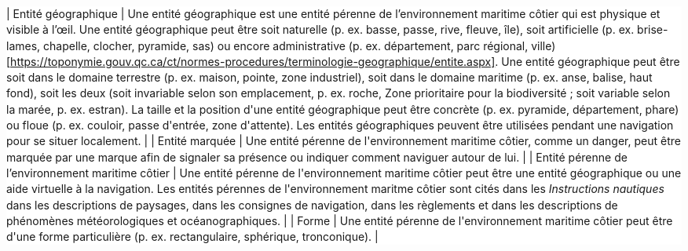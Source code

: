 | Entité géographique                               | Une entité géographique est une entité pérenne de l’environnement maritime côtier qui est physique et visible à l’œil. Une entité géographique peut être soit naturelle (p. ex. basse, passe, rive, fleuve, île), soit artificielle (p. ex. brise-lames, chapelle, clocher, pyramide, sas) ou encore administrative (p. ex. département, parc régional, ville) [https://toponymie.gouv.qc.ca/ct/normes-procedures/terminologie-geographique/entite.aspx]. Une entité géographique peut être soit dans le domaine terrestre (p. ex. maison, pointe, zone industriel), soit dans le domaine maritime (p. ex. anse, balise, haut fond), soit les deux (soit invariable selon son emplacement, p. ex. roche, Zone prioritaire pour la biodiversité ; soit variable selon la marée, p. ex. estran). La taille et la position d'une entité géographique peut être concrète (p. ex. pyramide, département, phare) ou floue (p. ex. couloir, passe d'entrée, zone d'attente). Les entités géographiques peuvent être utilisées pendant une navigation pour se situer localement.                                                                                                                                        |
| Entité marquée                                    | Une entité pérenne de l'environnement maritime côtier, comme un danger, peut être marquée par une marque afin de signaler sa présence ou indiquer comment naviguer autour de lui.                                                                                                                                                                                                                                                                                                                                                                                                                                                                                                                                                                                                                                                                                                                                                                                                                                                                                                                                                                                                                               |
| Entité pérenne de l’environnement maritime côtier | Une entité pérenne de l'environnement maritime côtier peut être une entité géographique ou une aide virtuelle à la navigation. Les entités pérennes de l'environnement maritme côtier sont cités dans les _Instructions nautiques_ dans les descriptions de paysages, dans les consignes de navigation, dans les règlements et dans les descriptions de phénomènes météorologiques et océanographiques.                                                                                                                                                                                                                                                                                                                                                                                                                                                                                                                                                                                                                                                                                                                                                                                                         |
| Forme                                             | Une entité pérenne de l'environnement maritime côtier peut être d'une forme particulière (p. ex. rectangulaire, sphérique, tronconique).                                                                                                                                                                                                                                                                                                                                                                                                                                                                                                                                                                                                                                                                                                                                                                                                                                                                                                                                                                                                                                                                        |